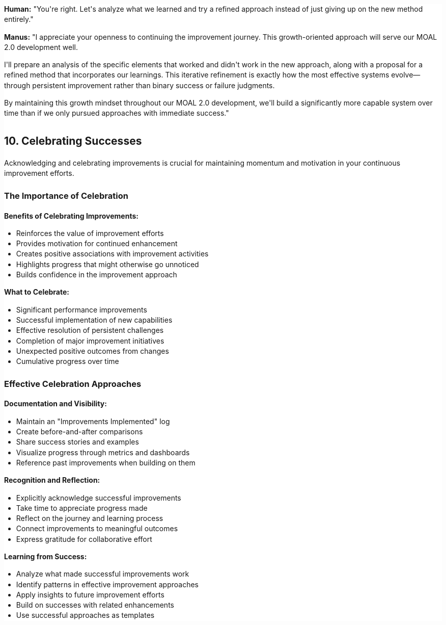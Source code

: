 **Human:** "You're right. Let's analyze what we learned and try a refined approach instead of just giving up on the new method entirely."

**Manus:** "I appreciate your openness to continuing the improvement journey. This growth-oriented approach will serve our MOAL 2.0 development well.

I'll prepare an analysis of the specific elements that worked and didn't work in the new approach, along with a proposal for a refined method that incorporates our learnings. This iterative refinement is exactly how the most effective systems evolve—through persistent improvement rather than binary success or failure judgments.

By maintaining this growth mindset throughout our MOAL 2.0 development, we'll build a significantly more capable system over time than if we only pursued approaches with immediate success."

## 10. Celebrating Successes

Acknowledging and celebrating improvements is crucial for maintaining momentum and motivation in your continuous improvement efforts.

### The Importance of Celebration

**Benefits of Celebrating Improvements:**
- Reinforces the value of improvement efforts
- Provides motivation for continued enhancement
- Creates positive associations with improvement activities
- Highlights progress that might otherwise go unnoticed
- Builds confidence in the improvement approach

**What to Celebrate:**
- Significant performance improvements
- Successful implementation of new capabilities
- Effective resolution of persistent challenges
- Completion of major improvement initiatives
- Unexpected positive outcomes from changes
- Cumulative progress over time

### Effective Celebration Approaches

**Documentation and Visibility:**
- Maintain an "Improvements Implemented" log
- Create before-and-after comparisons
- Share success stories and examples
- Visualize progress through metrics and dashboards
- Reference past improvements when building on them

**Recognition and Reflection:**
- Explicitly acknowledge successful improvements
- Take time to appreciate progress made
- Reflect on the journey and learning process
- Connect improvements to meaningful outcomes
- Express gratitude for collaborative effort

**Learning from Success:**
- Analyze what made successful improvements work
- Identify patterns in effective improvement approaches
- Apply insights to future improvement efforts
- Build on successes with related enhancements
- Use successful approaches as templates
